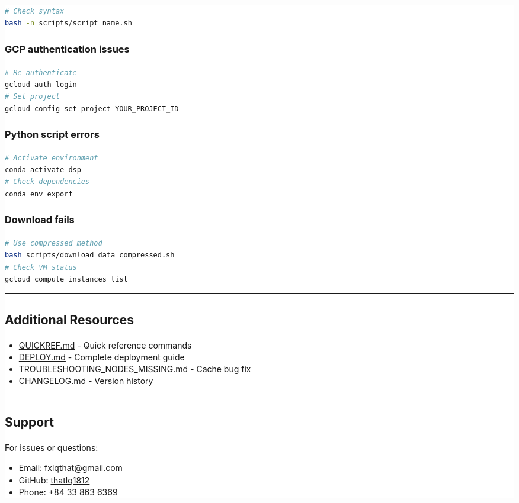 ```bash
# Check syntax
bash -n scripts/script_name.sh
```
### GCP authentication issues
```bash
# Re-authenticate
gcloud auth login
# Set project
gcloud config set project YOUR_PROJECT_ID
```
### Python script errors
```bash
# Activate environment
conda activate dsp
# Check dependencies
conda env export
```
### Download fails
```bash
# Use compressed method
bash scripts/download_data_compressed.sh
# Check VM status
gcloud compute instances list
```
---
## Additional Resources
- [QUICKREF.md](../QUICKREF.md) - Quick reference commands
- [DEPLOY.md](../../DEPLOY.md) - Complete deployment guide
- [TROUBLESHOOTING_NODES_MISSING.md](../TROUBLESHOOTING_NODES_MISSING.md) - Cache bug fix
- [CHANGELOG.md](../../CHANGELOG.md) - Version history
---
## Support
For issues or questions:
- Email: fxlqthat@gmail.com
- GitHub: [thatlq1812](https://github.com/thatlq1812)
- Phone: +84 33 863 6369
